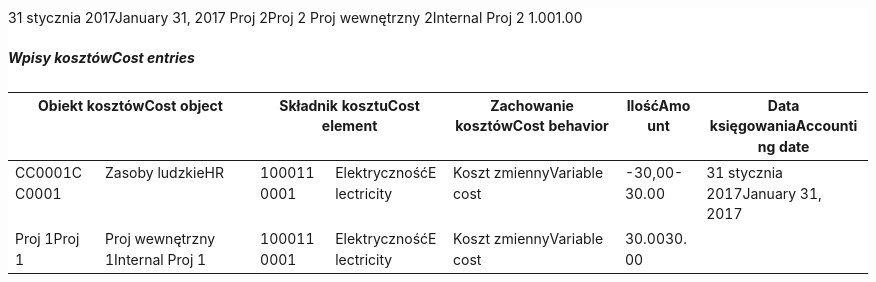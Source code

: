 </tr>
<tr>
<td><span data-ttu-id="a9f98-427">31 stycznia 2017</span><span class="sxs-lookup"><span data-stu-id="a9f98-427">January 31, 2017</span></span></td>
<td><span data-ttu-id="a9f98-428">Proj 2</span><span class="sxs-lookup"><span data-stu-id="a9f98-428">Proj 2</span></span></td>
<td><span data-ttu-id="a9f98-429">Proj wewnętrzny 2</span><span class="sxs-lookup"><span data-stu-id="a9f98-429">Internal Proj 2</span></span></td>
<td><span data-ttu-id="a9f98-430">1.00</span><span class="sxs-lookup"><span data-stu-id="a9f98-430">1.00</span></span></td>
</tr>
</tbody>
</table>

##### <a name="cost-entries"></a><span data-ttu-id="a9f98-431">Wpisy kosztów</span><span class="sxs-lookup"><span data-stu-id="a9f98-431">Cost entries</span></span>

<table>
<thead>
<tr>
<th colspan="2"><span data-ttu-id="a9f98-432">Obiekt kosztów</span><span class="sxs-lookup"><span data-stu-id="a9f98-432">Cost object</span></span></th>
<th colspan="2"><span data-ttu-id="a9f98-433">Składnik kosztu</span><span class="sxs-lookup"><span data-stu-id="a9f98-433">Cost element</span></span></th>
<th><span data-ttu-id="a9f98-434">Zachowanie kosztów</span><span class="sxs-lookup"><span data-stu-id="a9f98-434">Cost behavior</span></span></th>
<th><span data-ttu-id="a9f98-435">Ilość</span><span class="sxs-lookup"><span data-stu-id="a9f98-435">Amount</span></span></th>
<th><span data-ttu-id="a9f98-436">Data księgowania</span><span class="sxs-lookup"><span data-stu-id="a9f98-436">Accounting date</span></span></th>
</tr>
</thead>
<tbody>
<tr>
<td><span data-ttu-id="a9f98-437">CC0001</span><span class="sxs-lookup"><span data-stu-id="a9f98-437">CC0001</span></span></td>
<td><span data-ttu-id="a9f98-438">Zasoby ludzkie</span><span class="sxs-lookup"><span data-stu-id="a9f98-438">HR</span></span></td>
<td><span data-ttu-id="a9f98-439">10001</span><span class="sxs-lookup"><span data-stu-id="a9f98-439">10001</span></span></td>
<td><span data-ttu-id="a9f98-440">Elektryczność</span><span class="sxs-lookup"><span data-stu-id="a9f98-440">Electricity</span></span></td>
<td><span data-ttu-id="a9f98-441">Koszt zmienny</span><span class="sxs-lookup"><span data-stu-id="a9f98-441">Variable cost</span></span></td>
<td><span data-ttu-id="a9f98-442">-30,00</span><span class="sxs-lookup"><span data-stu-id="a9f98-442">-30.00</span></span></td>
<td><span data-ttu-id="a9f98-443">31 stycznia 2017</span><span class="sxs-lookup"><span data-stu-id="a9f98-443">January 31, 2017</span></span></td>
</tr>
<tr>
<td><span data-ttu-id="a9f98-444">Proj 1</span><span class="sxs-lookup"><span data-stu-id="a9f98-444">Proj 1</span></span></td>
<td><span data-ttu-id="a9f98-445">Proj wewnętrzny 1</span><span class="sxs-lookup"><span data-stu-id="a9f98-445">Internal Proj 1</span></span></td>
<td><span data-ttu-id="a9f98-446">10001</span><span class="sxs-lookup"><span data-stu-id="a9f98-446">10001</span></span></td>
<td><span data-ttu-id="a9f98-447">Elektryczność</span><span class="sxs-lookup"><span data-stu-id="a9f98-447">Electricity</span></span></td>
<td><span data-ttu-id="a9f98-448">Koszt zmienny</span><span class="sxs-lookup"><span data-stu-id="a9f98-448">Variable cost</span></span></td>
<td><span data-ttu-id="a9f98-449">30.00</span><span class="sxs-lookup"><span data-stu-id="a9f98-449">30.00</span></span></td>